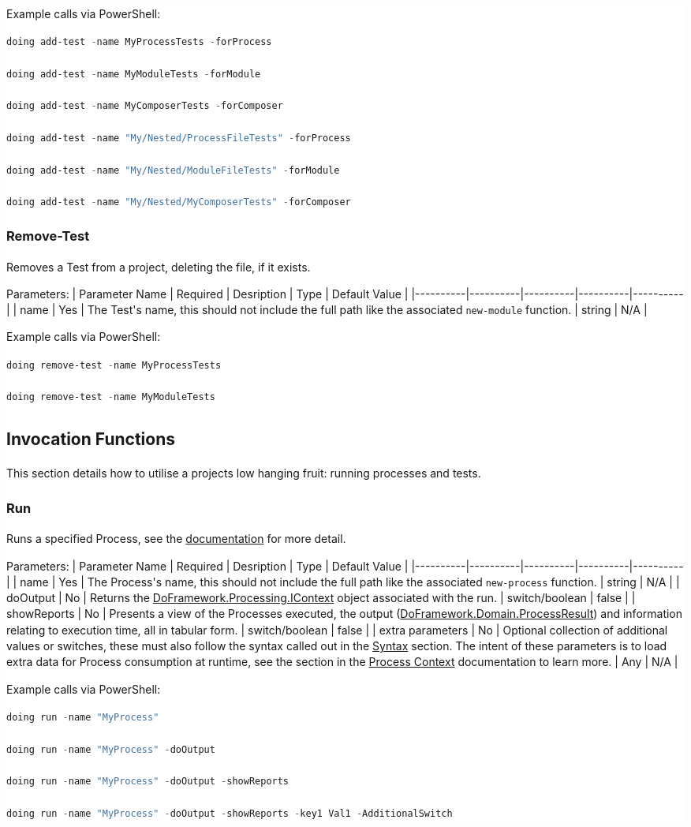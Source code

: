 Example calls via PowerShell:
```PowerShell
doing add-test -name MyProcessTests -forProcess

doing add-test -name MyModuleTests -forModule

doing add-test -name MyComposerTests -forComposer

doing add-test -name "My/Nested/ProcessFileTests" -forProcess

doing add-test -name "My/Nested/ModuleFileTests" -forModule

doing add-test -name "My/Nested/MyComposerTests" -forComposer
```

### Remove-Test
Removes a Test from a project, deleting the file, if it exists.

Parameters:
| Parameter Name  | Required | Desription | Type | Default Value |
|----------|----------|----------|----------|----------|
| name | Yes | The Test's name, this should not include the full path like the associated `new-module` function. | string | N/A |

Example calls via PowerShell:
```PowerShell
doing remove-test -name MyProcessTests

doing remove-test -name MyModuleTests
```

## Invocation Functions

This section details how to utilise a projects low hanging fruit: running processes and tests.

### Run
Runs a specified Process, see the [documentation](./Processes.md) for more detail.

Parameters:
| Parameter Name  | Required | Desription | Type | Default Value |
|----------|----------|----------|----------|----------|
| name | Yes | The Process's name, this should not include the full path like the associated `new-process` function. | string | N/A |
| doOutput | No | Returns the [DoFramework.Processing.IContext](../src/DoFramework/DoFramework/Processing/Context/IContext.cs) object associated with the run. | switch/boolean | false |
| showReports | No | Presents a view of the Processes executed, the output ([DoFramework.Domain.ProcessResult](../src/DoFramework/DoFramework/Domain/ProcessResult.cs)) and information relating to execution time, all in tabular form. | switch/boolean | false |
| extra parameters | No | Optional collection of additional values or switches, these must also follow the syntax called out in the [Syntax](#syntax) section. The intent of these parameters is to load extra data for Process consumption at runtime, see the section in the [Process Context](./ProcessContext.md#cli-based-context-population) documentation to learn more. | Any | N/A |

Example calls via PowerShell:
```PowerShell
doing run -name "MyProcess"

doing run -name "MyProcess" -doOutput

doing run -name "MyProcess" -doOutput -showReports

doing run -name "MyProcess" -doOutput -showReports -key1 Val1 -AdditionalSwitch
```
